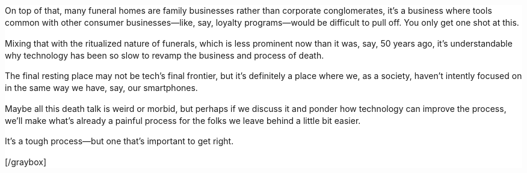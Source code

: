 On top of that, many funeral homes are family businesses rather than corporate conglomerates, it’s a business where tools common with other consumer businesses—like, say, loyalty programs—would be difficult to pull off. You only get one shot at this.

Mixing that with the ritualized nature of funerals, which is less prominent now than it was, say, 50 years ago, it’s understandable why technology has been so slow to revamp the business and process of death.

The final resting place may not be tech’s final frontier, but it’s definitely a place where we, as a society, haven’t intently focused on in the same way we have, say, our smartphones.

Maybe all this death talk is weird or morbid, but perhaps if we discuss it and ponder how technology can improve the process, we’ll make what’s already a painful process for the folks we leave behind a little bit easier.

It’s a tough process—but one that’s important to get right.

[/graybox]
